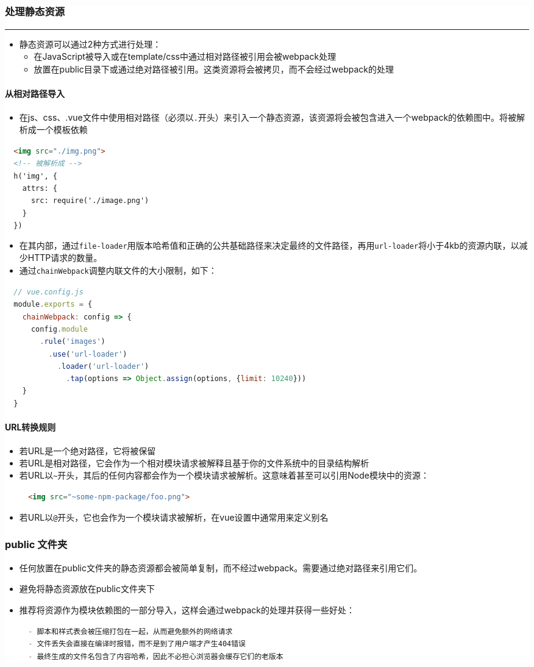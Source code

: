 ### 处理静态资源
---
- 静态资源可以通过2种方式进行处理：
  - 在JavaScript被导入或在template/css中通过相对路径被引用会被webpack处理
  - 放置在public目录下或通过绝对路径被引用。这类资源将会被拷贝，而不会经过webpack的处理

#### 从相对路径导入
- 在js、css、.vue文件中使用相对路径（必须以`.`开头）来引入一个静态资源，该资源将会被包含进入一个webpack的依赖图中。将被解析成一个模板依赖
```html
  <img src="./img.png">
  <!-- 被解析成 -->
  h('img', {
    attrs: {
      src: require('./image.png')
    }
  })
```
- 在其内部，通过`file-loader`用版本哈希值和正确的公共基础路径来决定最终的文件路径，再用`url-loader`将小于4kb的资源内联，以减少HTTP请求的数量。
- 通过`chainWebpack`调整内联文件的大小限制，如下：
```js
  // vue.config.js
  module.exports = {
    chainWebpack: config => {
      config.module
        .rule('images')
          .use('url-loader')
            .loader('url-loader')
              .tap(options => Object.assign(options, {limit: 10240}))
    }
  }
```

#### URL转换规则
- 若URL是一个绝对路径，它将被保留
- 若URL是相对路径，它会作为一个相对模块请求被解释且基于你的文件系统中的目录结构解析
- 若URL以`~`开头，其后的任何内容都会作为一个模块请求被解析。这意味着甚至可以引用Node模块中的资源：
  ```html
    <img src="~some-npm-package/foo.png">
  ```
- 若URL以`@`开头，它也会作为一个模块请求被解析，在vue设置中通常用来定义别名

### public 文件夹
- 任何放置在public文件夹的静态资源都会被简单复制，而不经过webpack。需要通过绝对路径来引用它们。

- 避免将静态资源放在public文件夹下

- 推荐将资源作为模块依赖图的一部分导入，这样会通过webpack的处理并获得一些好处：
  ```md
    - 脚本和样式表会被压缩打包在一起，从而避免额外的网络请求
    - 文件丢失会直接在编译时报错，而不是到了用户端才产生404错误
    - 最终生成的文件名包含了内容哈希，因此不必担心浏览器会缓存它们的老版本
  ```
